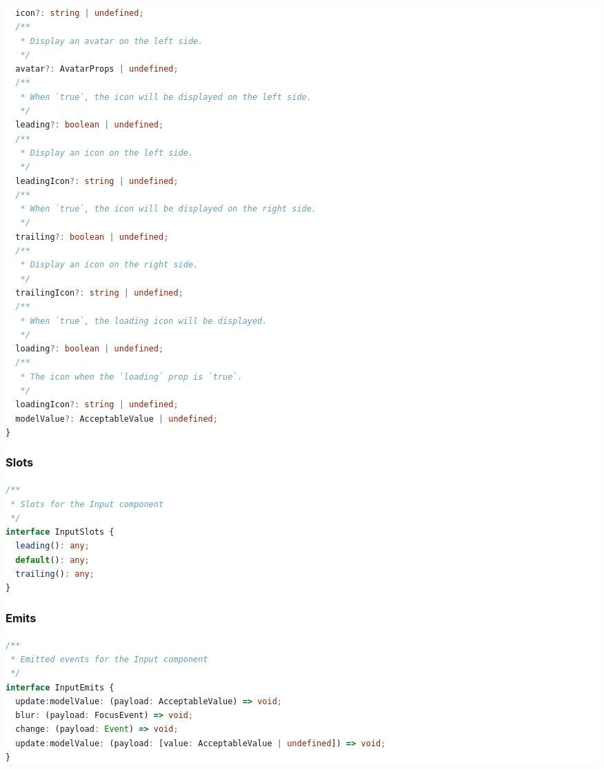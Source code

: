 ```ts
  icon?: string | undefined;
  /**
   * Display an avatar on the left side.
   */
  avatar?: AvatarProps | undefined;
  /**
   * When `true`, the icon will be displayed on the left side.
   */
  leading?: boolean | undefined;
  /**
   * Display an icon on the left side.
   */
  leadingIcon?: string | undefined;
  /**
   * When `true`, the icon will be displayed on the right side.
   */
  trailing?: boolean | undefined;
  /**
   * Display an icon on the right side.
   */
  trailingIcon?: string | undefined;
  /**
   * When `true`, the loading icon will be displayed.
   */
  loading?: boolean | undefined;
  /**
   * The icon when the `loading` prop is `true`.
   */
  loadingIcon?: string | undefined;
  modelValue?: AcceptableValue | undefined;
}
```

### Slots

```ts
/**
 * Slots for the Input component
 */
interface InputSlots {
  leading(): any;
  default(): any;
  trailing(): any;
}
```

### Emits

```ts
/**
 * Emitted events for the Input component
 */
interface InputEmits {
  update:modelValue: (payload: AcceptableValue) => void;
  blur: (payload: FocusEvent) => void;
  change: (payload: Event) => void;
  update:modelValue: (payload: [value: AcceptableValue | undefined]) => void;
}
```
